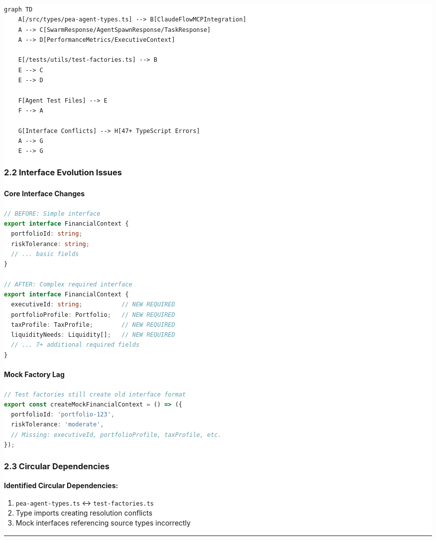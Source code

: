 ```mermaid
graph TD
    A[/src/types/pea-agent-types.ts] --> B[ClaudeFlowMCPIntegration]
    A --> C[SwarmResponse/AgentSpawnResponse/TaskResponse]
    A --> D[PerformanceMetrics/ExecutiveContext]
    
    E[/tests/utils/test-factories.ts] --> B
    E --> C
    E --> D
    
    F[Agent Test Files] --> E
    F --> A
    
    G[Interface Conflicts] --> H[47+ TypeScript Errors]
    A --> G
    E --> G
```

### 2.2 Interface Evolution Issues

#### Core Interface Changes
```typescript
// BEFORE: Simple interface
export interface FinancialContext {
  portfolioId: string;
  riskTolerance: string;
  // ... basic fields
}

// AFTER: Complex required interface  
export interface FinancialContext {
  executiveId: string;           // NEW REQUIRED
  portfolioProfile: Portfolio;   // NEW REQUIRED  
  taxProfile: TaxProfile;        // NEW REQUIRED
  liquidityNeeds: Liquidity[];   // NEW REQUIRED
  // ... 7+ additional required fields
}
```

#### Mock Factory Lag
```typescript
// Test factories still create old interface format
export const createMockFinancialContext = () => ({
  portfolioId: 'portfolio-123',
  riskTolerance: 'moderate',
  // Missing: executiveId, portfolioProfile, taxProfile, etc.
});
```

### 2.3 Circular Dependencies

**Identified Circular Dependencies:**
1. `pea-agent-types.ts` ↔ `test-factories.ts`
2. Type imports creating resolution conflicts
3. Mock interfaces referencing source types incorrectly

---